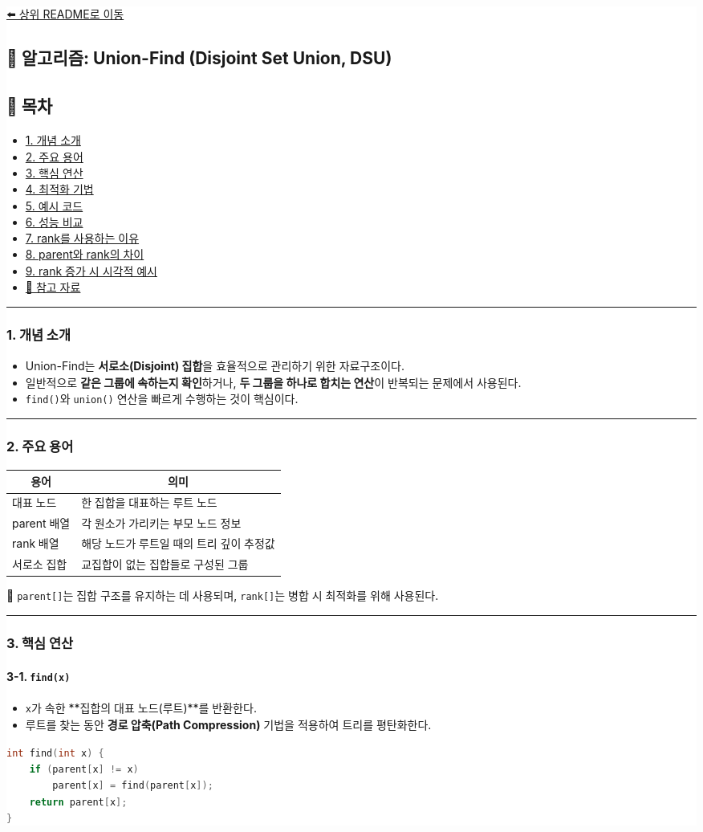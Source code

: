 [⬅️ 상위 README로 이동](../README.md)

## 📘 알고리즘: Union-Find (Disjoint Set Union, DSU)

## 📌 목차

* [1. 개념 소개](#1-개념-소개)
* [2. 주요 용어](#2-주요-용어)
* [3. 핵심 연산](#3-핵심-연산)
* [4. 최적화 기법](#4-최적화-기법)
* [5. 예시 코드](#5-예시-코드)
* [6. 성능 비교](#6-성능-비교--방식별-트리-구조와-시간-복잡도)
* [7. rank를 사용하는 이유](#7-rank를-사용하는-이유)
* [8. parent와 rank의 차이](#8-parent와-rank의-차이)
* [9. rank 증가 시 시각적 예시](#9-rank-증가-시-시각적-예시)
* [📌 참고 자료](#-참고-자료)

---

### **1. 개념 소개**

- Union-Find는 **서로소(Disjoint) 집합**을 효율적으로 관리하기 위한 자료구조이다.
- 일반적으로 **같은 그룹에 속하는지 확인**하거나, **두 그룹을 하나로 합치는 연산**이 반복되는 문제에서 사용된다.
- `find()`와 `union()` 연산을 빠르게 수행하는 것이 핵심이다.

---

### **2. 주요 용어**

| 용어        | 의미 |
|-------------|------|
| 대표 노드   | 한 집합을 대표하는 루트 노드 |
| parent 배열 | 각 원소가 가리키는 부모 노드 정보 |
| rank 배열   | 해당 노드가 루트일 때의 트리 깊이 추정값 |
| 서로소 집합 | 교집합이 없는 집합들로 구성된 그룹 |

📌 `parent[]`는 집합 구조를 유지하는 데 사용되며, `rank[]`는 병합 시 최적화를 위해 사용된다.

---

### **3. 핵심 연산**

#### 3-1. `find(x)`  
- `x`가 속한 **집합의 대표 노드(루트)**를 반환한다.
- 루트를 찾는 동안 **경로 압축(Path Compression)** 기법을 적용하여 트리를 평탄화한다.

```c
int find(int x) {
    if (parent[x] != x)
        parent[x] = find(parent[x]);
    return parent[x];
}
```
